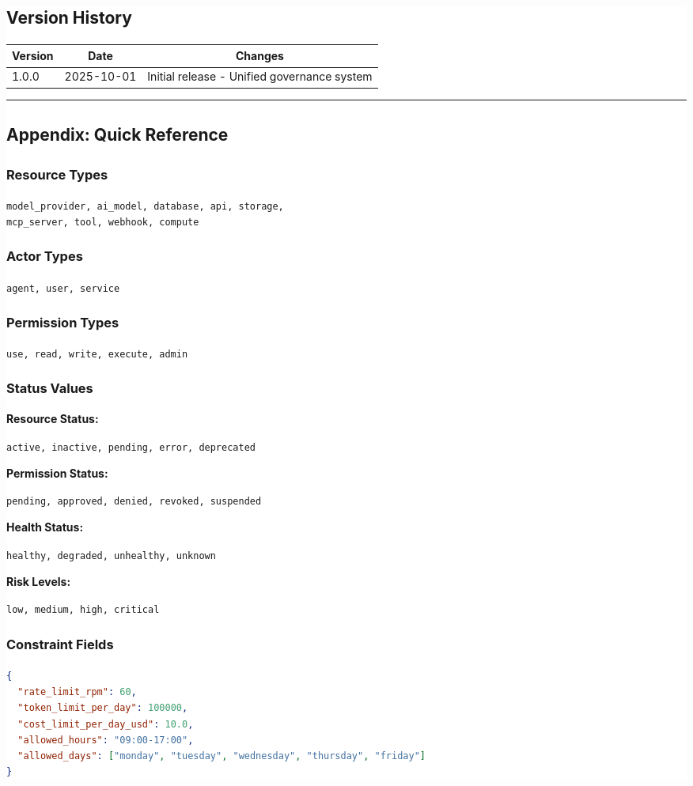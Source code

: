 
## Version History

| Version | Date | Changes |
|---------|------|---------|
| 1.0.0 | 2025-10-01 | Initial release - Unified governance system |

---

## Appendix: Quick Reference

### Resource Types
```
model_provider, ai_model, database, api, storage,
mcp_server, tool, webhook, compute
```

### Actor Types
```
agent, user, service
```

### Permission Types
```
use, read, write, execute, admin
```

### Status Values

**Resource Status:**
```
active, inactive, pending, error, deprecated
```

**Permission Status:**
```
pending, approved, denied, revoked, suspended
```

**Health Status:**
```
healthy, degraded, unhealthy, unknown
```

**Risk Levels:**
```
low, medium, high, critical
```

### Constraint Fields

```json
{
  "rate_limit_rpm": 60,
  "token_limit_per_day": 100000,
  "cost_limit_per_day_usd": 10.0,
  "allowed_hours": "09:00-17:00",
  "allowed_days": ["monday", "tuesday", "wednesday", "thursday", "friday"]
}
```
